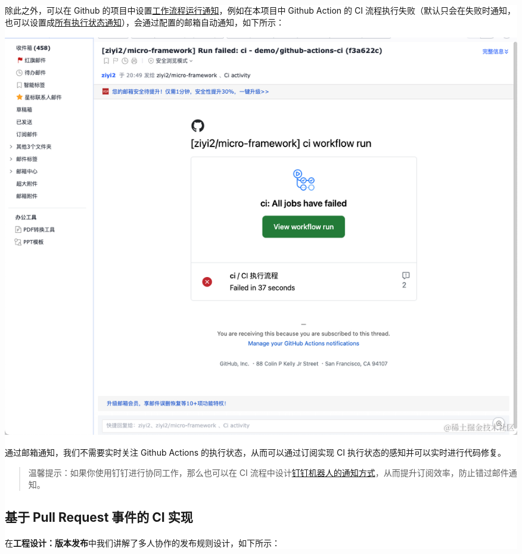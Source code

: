 除此之外，可以在 Github 的项目中设置[工作流程运行通知](https://docs.github.com/zh/actions/monitoring-and-troubleshooting-workflows/notifications-for-workflow-runs)，例如在本项目中 Github Action 的 CI 流程执行失败（默认只会在失败时通知，也可以设置成[所有执行状态通知](https://github.com/settings/notifications)），会通过配置的邮箱自动通知，如下所示：

![image.png](./images/bb523cf28c394b249f83141d67f05ad6~tplv-k3u1fbpfcp-jj-mark:0:0:0:0:q75.image.png)

通过邮箱通知，我们不需要实时关注 Github Actions 的执行状态，从而可以通过订阅实现 CI 执行状态的感知并可以实时进行代码修复。

> 温馨提示：如果你使用钉钉进行协同工作，那么也可以在 CI 流程中设计[钉钉机器人的通知方式](https://github.com/visiky/dingtalk-release-notify)，从而提升订阅效率，防止错过邮件通知。

## 基于 Pull Request 事件的 CI 实现

在**工程设计：版本发布**中我们讲解了多人协作的发布规则设计，如下所示：
